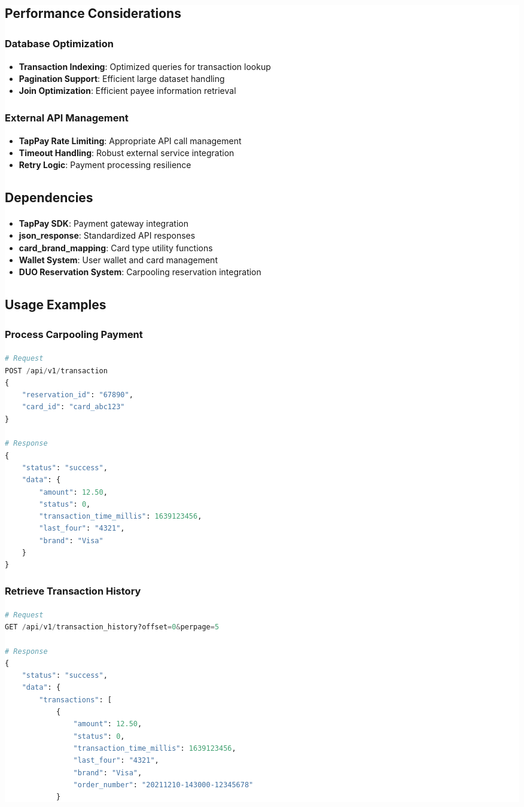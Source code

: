 ## Performance Considerations

### Database Optimization
- **Transaction Indexing**: Optimized queries for transaction lookup
- **Pagination Support**: Efficient large dataset handling
- **Join Optimization**: Efficient payee information retrieval

### External API Management
- **TapPay Rate Limiting**: Appropriate API call management
- **Timeout Handling**: Robust external service integration
- **Retry Logic**: Payment processing resilience

## Dependencies
- **TapPay SDK**: Payment gateway integration
- **json_response**: Standardized API responses
- **card_brand_mapping**: Card type utility functions
- **Wallet System**: User wallet and card management
- **DUO Reservation System**: Carpooling reservation integration

## Usage Examples

### Process Carpooling Payment
```python
# Request
POST /api/v1/transaction
{
    "reservation_id": "67890",
    "card_id": "card_abc123"
}

# Response
{
    "status": "success",
    "data": {
        "amount": 12.50,
        "status": 0,
        "transaction_time_millis": 1639123456,
        "last_four": "4321",
        "brand": "Visa"
    }
}
```

### Retrieve Transaction History
```python
# Request
GET /api/v1/transaction_history?offset=0&perpage=5

# Response
{
    "status": "success",
    "data": {
        "transactions": [
            {
                "amount": 12.50,
                "status": 0,
                "transaction_time_millis": 1639123456,
                "last_four": "4321",
                "brand": "Visa",
                "order_number": "20211210-143000-12345678"
            }
```